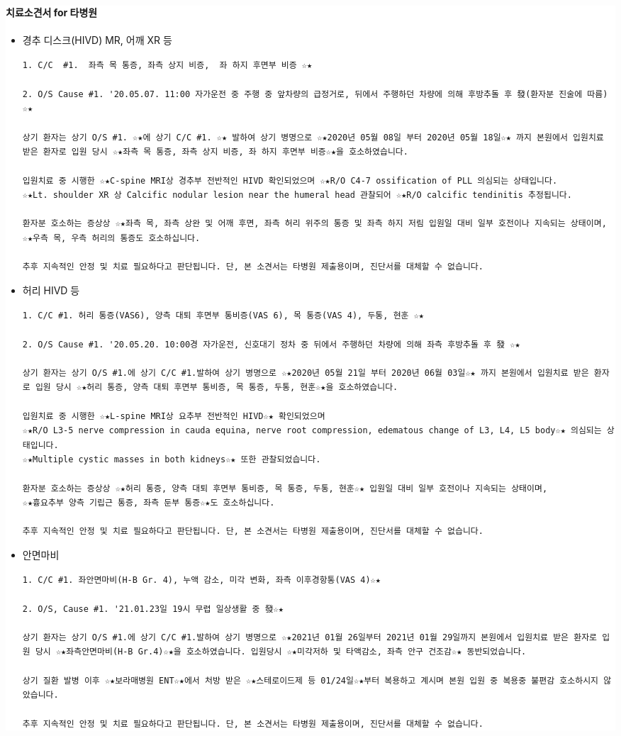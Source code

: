   



#### 치료소견서 for 타병원

- 경추 디스크(HIVD) MR, 어깨 XR 등

  ```
  1. C/C  #1.  좌측 목 통증, 좌측 상지 비증,  좌 하지 후면부 비증 ☆★
  
  2. O/S Cause #1. '20.05.07. 11:00 자가운전 중 주행 중 앞차량의 급정거로, 뒤에서 주행하던 차량에 의해 후방추돌 후 發(환자분 진술에 따름) ☆★
  
  상기 환자는 상기 O/S #1. ☆★에 상기 C/C #1. ☆★ 발하여 상기 병명으로 ☆★2020년 05월 08일 부터 2020년 05월 18일☆★ 까지 본원에서 입원치료 받은 환자로 입원 당시 ☆★좌측 목 통증, 좌측 상지 비증, 좌 하지 후면부 비증☆★을 호소하였습니다. 
  
  입원치료 중 시행한 ☆★C-spine MRI상 경추부 전반적인 HIVD 확인되었으며 ☆★R/O C4-7 ossification of PLL 의심되는 상태입니다. 
  ☆★Lt. shoulder XR 상 Calcific nodular lesion near the humeral head 관찰되어 ☆★R/O calcific tendinitis 추정됩니다. 
  
  환자분 호소하는 증상상 ☆★좌측 목, 좌측 상완 및 어깨 후면, 좌측 허리 위주의 통증 및 좌측 하지 저림 입원일 대비 일부 호전이나 지속되는 상태이며, ☆★우측 목, 우측 허리의 통증도 호소하십니다. 
  
  추후 지속적인 안정 및 치료 필요하다고 판단됩니다. 단, 본 소견서는 타병원 제출용이며, 진단서를 대체할 수 없습니다.
  ```

  

- 허리 HIVD 등 

  ```
  1. C/C #1. 허리 통증(VAS6), 양측 대퇴 후면부 통비증(VAS 6), 목 통증(VAS 4), 두통, 현훈 ☆★
  
  2. O/S Cause #1. '20.05.20. 10:00경 자가운전, 신호대기 정차 중 뒤에서 주행하던 차량에 의해 좌측 후방추돌 후 發 ☆★
  
  상기 환자는 상기 O/S #1.에 상기 C/C #1.발하여 상기 병명으로 ☆★2020년 05월 21일 부터 2020년 06월 03일☆★ 까지 본원에서 입원치료 받은 환자로 입원 당시 ☆★허리 통증, 양측 대퇴 후면부 통비증, 목 통증, 두통, 현훈☆★을 호소하였습니다.
  
  입원치료 중 시행한 ☆★L-spine MRI상 요추부 전반적인 HIVD☆★ 확인되었으며 
  ☆★R/O L3-5 nerve compression in cauda equina, nerve root compression, edematous change of L3, L4, L5 body☆★ 의심되는 상태입니다. 
  ☆★Multiple cystic masses in both kidneys☆★ 또한 관찰되었습니다.
  
  환자분 호소하는 증상상 ☆★허리 통증, 양측 대퇴 후면부 통비증, 목 통증, 두통, 현훈☆★ 입원일 대비 일부 호전이나 지속되는 상태이며,
  ☆★흉요추부 양측 기립근 통증, 좌측 둔부 통증☆★도 호소하십니다. 
  
  추후 지속적인 안정 및 치료 필요하다고 판단됩니다. 단, 본 소견서는 타병원 제출용이며, 진단서를 대체할 수 없습니다.
  ```

  

- 안면마비

  ```
  1. C/C #1. 좌안면마비(H-B Gr. 4), 누액 감소, 미각 변화, 좌측 이후경항통(VAS 4)☆★
   
  2. O/S, Cause #1. '21.01.23일 19시 무렵 일상생활 중 發☆★
  
  상기 환자는 상기 O/S #1.에 상기 C/C #1.발하여 상기 병명으로 ☆★2021년 01월 26일부터 2021년 01월 29일까지 본원에서 입원치료 받은 환자로 입원 당시 ☆★좌측안면마비(H-B Gr.4)☆★을 호소하였습니다. 입원당시 ☆★미각저하 및 타액감소, 좌측 안구 건조감☆★ 동반되었습니다. 
  
  상기 질환 발병 이후 ☆★보라매병원 ENT☆★에서 처방 받은 ☆★스테로이드제 등 01/24일☆★부터 복용하고 계시며 본원 입원 중 복용중 불편감 호소하시지 않았습니다.
  
  추후 지속적인 안정 및 치료 필요하다고 판단됩니다. 단, 본 소견서는 타병원 제출용이며, 진단서를 대체할 수 없습니다.
  ```
